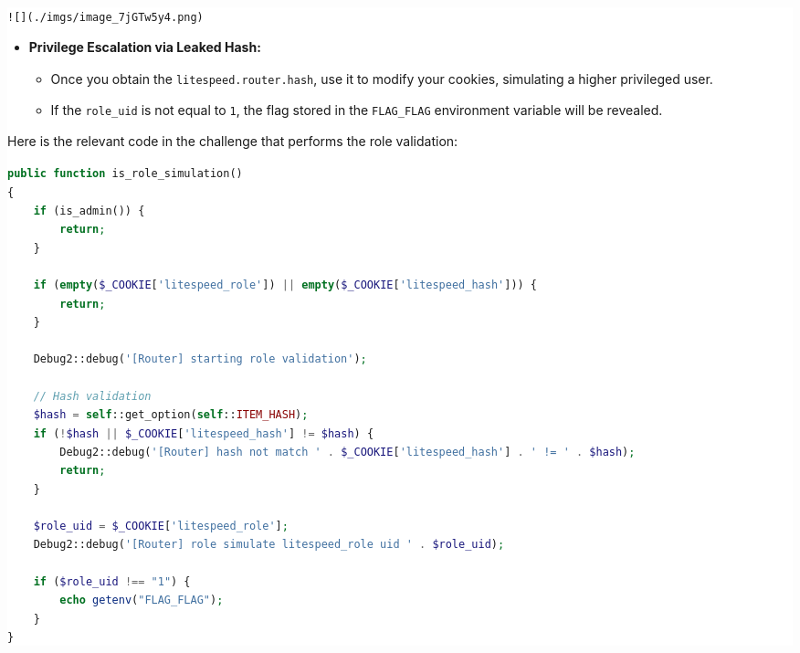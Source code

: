     ![](./imgs/image_7jGTw5y4.png)

*   **Privilege Escalation via Leaked Hash:**

    *   Once you obtain the `litespeed.router.hash`, use it to modify your cookies, simulating a higher privileged user.

    *   If the `role_uid` is not equal to `1`, the flag stored in the `FLAG_FLAG` environment variable will be revealed.

Here is the relevant code in the challenge that performs the role validation:

```php
public function is_role_simulation()
{
	if (is_admin()) {
		return;
	}

	if (empty($_COOKIE['litespeed_role']) || empty($_COOKIE['litespeed_hash'])) {
		return;
	}

	Debug2::debug('[Router] starting role validation');

	// Hash validation
	$hash = self::get_option(self::ITEM_HASH);
	if (!$hash || $_COOKIE['litespeed_hash'] != $hash) {
		Debug2::debug('[Router] hash not match ' . $_COOKIE['litespeed_hash'] . ' != ' . $hash);
		return;
	}

	$role_uid = $_COOKIE['litespeed_role'];
	Debug2::debug('[Router] role simulate litespeed_role uid ' . $role_uid);

	if ($role_uid !== "1") {
		echo getenv("FLAG_FLAG");
	}
}

```
